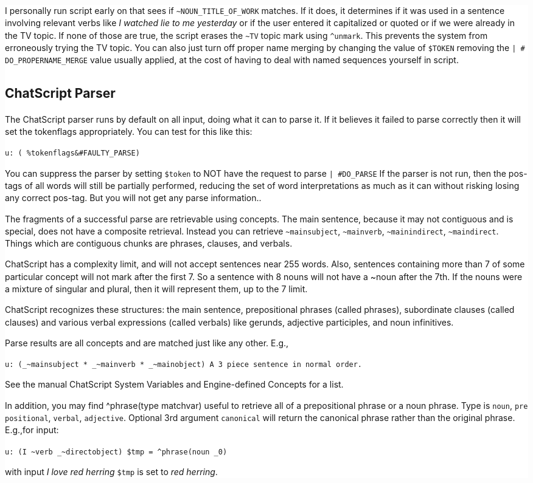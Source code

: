 I personally run script early on that sees if `~NOUN_TITLE_OF_WORK` matches. If it does, it
determines if it was used in a sentence involving relevant verbs like _I watched lie to me yesterday_ or
if the user entered it capitalized or quoted or if we were already in the TV topic. If none of those are
true, the script erases the `~TV` topic mark using `^unmark`. 
This prevents the system from erroneously trying the TV topic. 
You can also just turn off proper name merging by changing the value of `$TOKEN`
removing the `| #DO_PROPERNAME_MERGE` value usually applied, at the cost of having to deal with
named sequences yourself in script.


## ChatScript Parser

The ChatScript parser runs by default on all input, doing what it can to parse it. If it believes it failed to
parse correctly then it will set the tokenflags appropriately. You can test for this like this:
```
u: ( %tokenflags&#FAULTY_PARSE)
```
You can suppress the parser by setting `$token` to NOT have the request to parse `| #DO_PARSE`
If the parser is not run, then the pos-tags of all words will still be partially performed, reducing the set
of word interpretations as much as it can without risking losing any correct pos-tag. But you will not
get any parse information..

The fragments of a successful parse are retrievable using concepts. The main sentence, because it may
not contiguous and is special, does not have a composite retrieval. Instead you can retrieve
`~mainsubject`, `~mainverb`, `~mainindirect`, `~maindirect`. Things which are contiguous chunks are
phrases, clauses, and verbals.

ChatScript has a complexity limit, and will not accept sentences near 255 words. 
Also, sentences containing more than 7 of some particular concept will not mark after the first 7. 
So a sentence with 8 nouns will not have a ~noun after the 7th. 
If the nouns were a mixture of singular and plural, then it will represent them, up to the 7 limit.

ChatScript recognizes these structures: the main sentence, prepositional phrases (called phrases),
subordinate clauses (called clauses) and various verbal expressions (called verbals) like gerunds,
adjective participles, and noun infinitives.

Parse results are all concepts and are matched just like any other. E.g.,
```
u: (_~mainsubject * _~mainverb * _~mainobject) A 3 piece sentence in normal order.
```
See the manual ChatScript System Variables and Engine-defined Concepts for a list.

In addition, you may find ^phrase(type matchvar) useful to retrieve all of a prepositional phrase or a
noun phrase. Type is `noun`, `prepositional`, `verbal`, `adjective`. 
Optional 3rd argument `canonical` will return the canonical phrase rather than the original phrase. E.g.,for input:
```
u: (I ~verb _~directobject) $tmp = ^phrase(noun _0)
```
with input _I love red herring_ `$tmp` is set to _red herring_.
